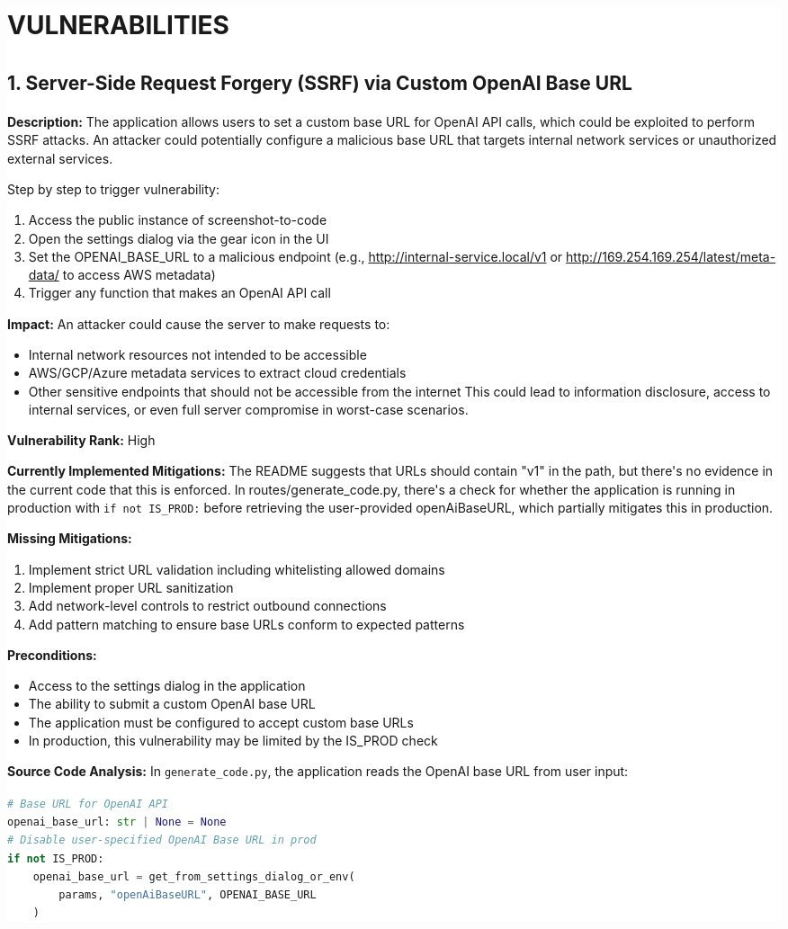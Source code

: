 # VULNERABILITIES

## 1. Server-Side Request Forgery (SSRF) via Custom OpenAI Base URL

**Description:**
The application allows users to set a custom base URL for OpenAI API calls, which could be exploited to perform SSRF attacks. An attacker could potentially configure a malicious base URL that targets internal network services or unauthorized external services.

Step by step to trigger vulnerability:
1. Access the public instance of screenshot-to-code
2. Open the settings dialog via the gear icon in the UI
3. Set the OPENAI_BASE_URL to a malicious endpoint (e.g., http://internal-service.local/v1 or http://169.254.169.254/latest/meta-data/ to access AWS metadata)
4. Trigger any function that makes an OpenAI API call

**Impact:**
An attacker could cause the server to make requests to:
- Internal network resources not intended to be accessible
- AWS/GCP/Azure metadata services to extract cloud credentials
- Other sensitive endpoints that should not be accessible from the internet
This could lead to information disclosure, access to internal services, or even full server compromise in worst-case scenarios.

**Vulnerability Rank:** High

**Currently Implemented Mitigations:**
The README suggests that URLs should contain "v1" in the path, but there's no evidence in the current code that this is enforced. In routes/generate_code.py, there's a check for whether the application is running in production with `if not IS_PROD:` before retrieving the user-provided openAiBaseURL, which partially mitigates this in production.

**Missing Mitigations:**
1. Implement strict URL validation including whitelisting allowed domains
2. Implement proper URL sanitization
3. Add network-level controls to restrict outbound connections
4. Add pattern matching to ensure base URLs conform to expected patterns

**Preconditions:**
- Access to the settings dialog in the application
- The ability to submit a custom OpenAI base URL
- The application must be configured to accept custom base URLs
- In production, this vulnerability may be limited by the IS_PROD check

**Source Code Analysis:**
In `generate_code.py`, the application reads the OpenAI base URL from user input:
```python
# Base URL for OpenAI API
openai_base_url: str | None = None
# Disable user-specified OpenAI Base URL in prod
if not IS_PROD:
    openai_base_url = get_from_settings_dialog_or_env(
        params, "openAiBaseURL", OPENAI_BASE_URL
    )
```
